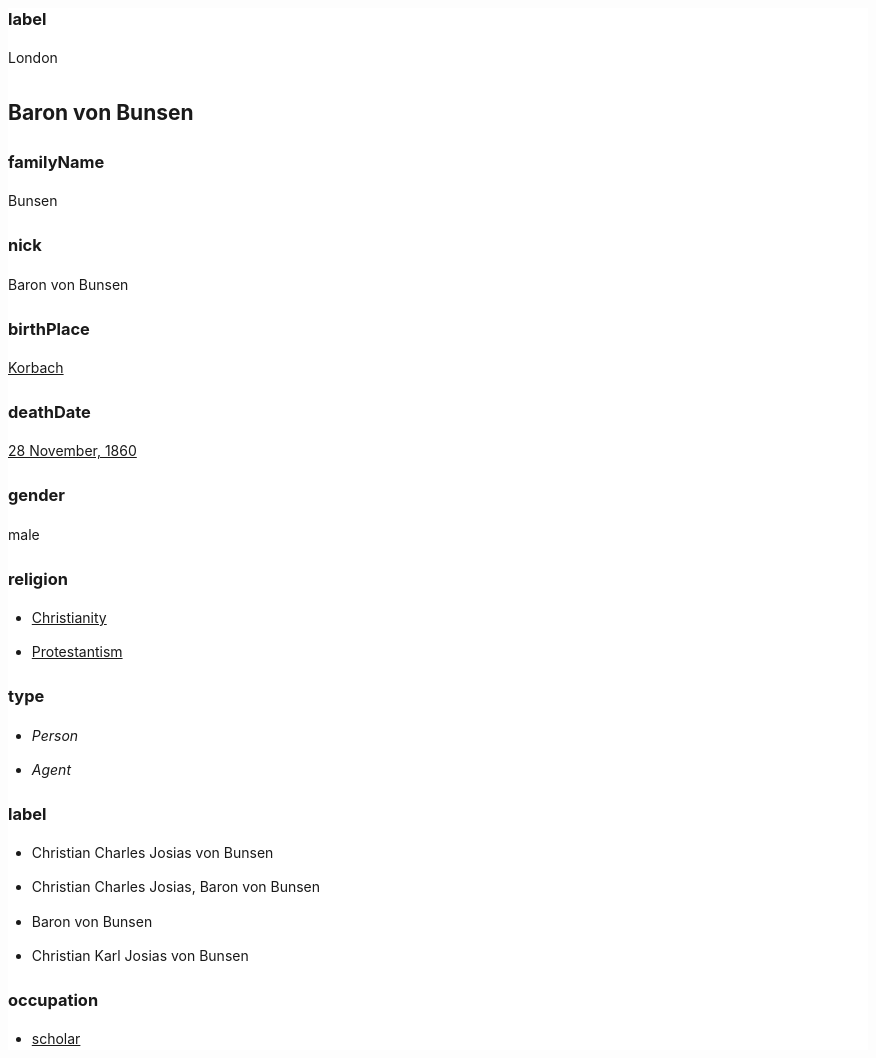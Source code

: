### label


London

## Baron von Bunsen

### familyName


Bunsen

### nick


Baron von Bunsen

### birthPlace


[Korbach](#Korbach)

### deathDate


[28 November, 1860](#28-November-1860)

### gender


male

### religion

 - [Christianity](#Christianity)

 - [Protestantism](#Protestantism)

### type

 - *Person*

 - *Agent*

### label

 - Christian Charles Josias von Bunsen

 - Christian Charles Josias, Baron von Bunsen

 - Baron von Bunsen

 - Christian Karl Josias von Bunsen

### occupation

 - [scholar](#scholar)
